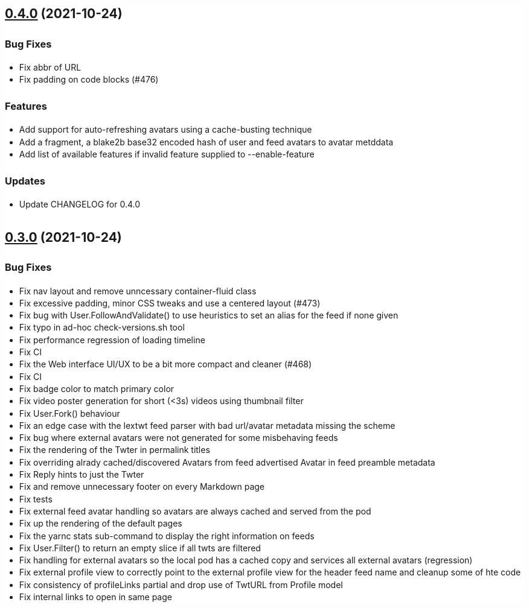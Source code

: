 <a name="0.4.0"></a>

## [0.4.0](https://git.mills.io/yarnsocial/yarn/compare/0.3.0...0.4.0) (2021-10-24)

### Bug Fixes

-   Fix abbr of URL
-   Fix padding on code blocks (#476)

### Features

-   Add support for auto-refreshing avatars using a cache-busting technique
-   Add a fragment, a blake2b base32 encoded hash of user and feed avatars to avatar metddata
-   Add list of available features if invalid feature supplied to --enable-feature

### Updates

-   Update CHANGELOG for 0.4.0

<a name="0.3.0"></a>

## [0.3.0](https://git.mills.io/yarnsocial/yarn/compare/0.2.0...0.3.0) (2021-10-24)

### Bug Fixes

-   Fix nav layout and remove unncessary container-fluid class
-   Fix excessive padding, minor CSS tweaks and use a centered layout (#473)
-   Fix bug with User.FollowAndValidate() to use heuristics to set an alias for the feed if none given
-   Fix typo in ad-hoc check-versions.sh tool
-   Fix performance regression of loading timeline
-   Fix CI
-   Fix the Web interface UI/UX to be a bit more compact and cleaner (#468)
-   Fix CI
-   Fix badge color to match primary color
-   Fix video poster generation for short (&lt;3s) videos using thumbnail filter
-   Fix User.Fork() behaviour
-   Fix an edge case with the lextwt feed parser with bad url/avatar metadata missing the scheme
-   Fix bug where external avatars were not generated for some misbehaving feeds
-   Fix the rendering of the Twter in permalink titles
-   Fix overriding alrady cached/discovered Avatars from feed advertised Avatar in feed preamble metadata
-   Fix Reply hints to just the Twter
-   Fix and remove unnecessary footer on every Markdown page
-   Fix tests
-   Fix external feed avatar handling so avatars are always cached and served from the pod
-   Fix up the rendering of the default pages
-   Fix the yarnc stats sub-command to display the right information on feeds
-   Fix User.Filter() to return an empty slice if all twts are filtered
-   Fix handling for external avatars so the local pod has a cached copy and services all external avatars (regression)
-   Fix external profile view to correctly point to the external profile view for the header feed  name and cleanup some of hte code
-   Fix consistency of profileLinks partial and drop use of TwtURL from Profile model
-   Fix internal links to open in same page

